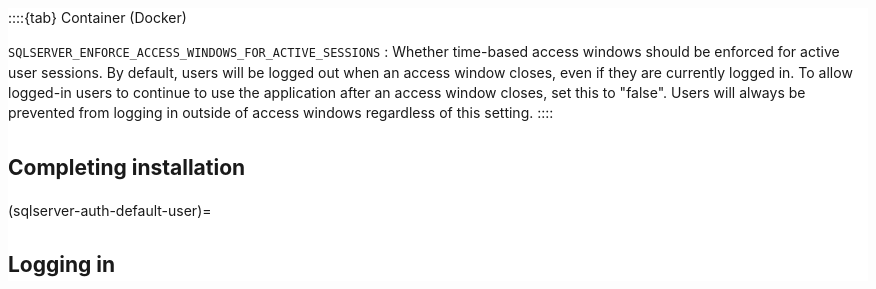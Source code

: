 ::::{tab} Container (Docker)


`SQLSERVER_ENFORCE_ACCESS_WINDOWS_FOR_ACTIVE_SESSIONS`
: Whether time-based access windows should be enforced for active user sessions.
  By default, users will be logged out when an access window closes, even if
  they are currently logged in. To allow logged-in users to continue to use the
  application after an access window closes, set this to "false". Users will
  always be prevented from logging in outside of access windows regardless of
  this setting.
::::



Completing installation
-----------------------

```{include} include/ext-completing.md
```

(sqlserver-auth-default-user)=

Logging in
----------

```{include} include/jdbc-default-user.md
```
